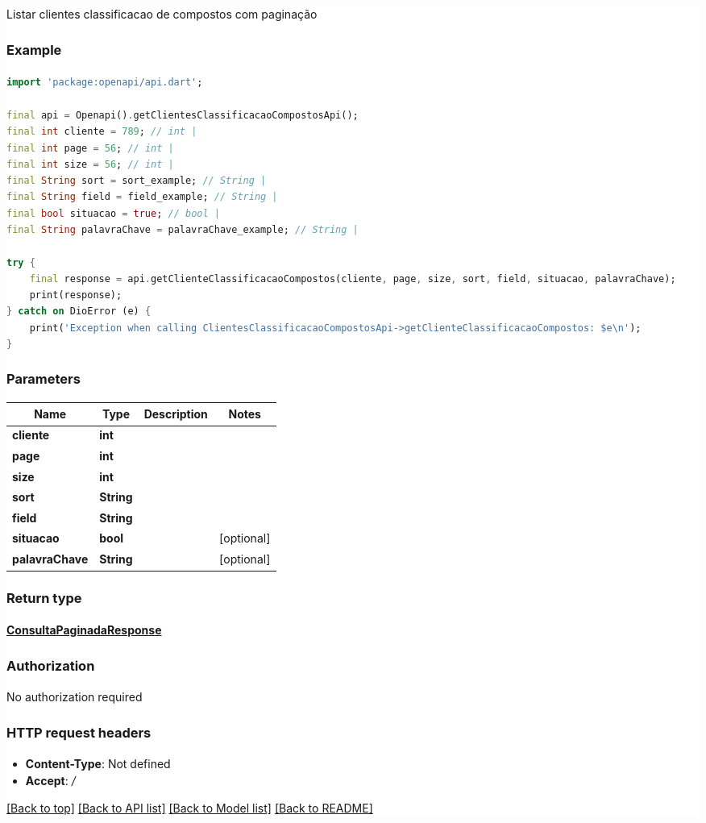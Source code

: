 Listar clientes classificacao de compostos com paginação

### Example
```dart
import 'package:openapi/api.dart';

final api = Openapi().getClientesClassificacaoCompostosApi();
final int cliente = 789; // int | 
final int page = 56; // int | 
final int size = 56; // int | 
final String sort = sort_example; // String | 
final String field = field_example; // String | 
final bool situacao = true; // bool | 
final String palavraChave = palavraChave_example; // String | 

try {
    final response = api.getClienteClassificacaoCompostos(cliente, page, size, sort, field, situacao, palavraChave);
    print(response);
} catch on DioError (e) {
    print('Exception when calling ClientesClassificacaoCompostosApi->getClienteClassificacaoCompostos: $e\n');
}
```

### Parameters

Name | Type | Description  | Notes
------------- | ------------- | ------------- | -------------
 **cliente** | **int**|  | 
 **page** | **int**|  | 
 **size** | **int**|  | 
 **sort** | **String**|  | 
 **field** | **String**|  | 
 **situacao** | **bool**|  | [optional] 
 **palavraChave** | **String**|  | [optional] 

### Return type

[**ConsultaPaginadaResponse**](ConsultaPaginadaResponse.md)

### Authorization

No authorization required

### HTTP request headers

 - **Content-Type**: Not defined
 - **Accept**: */*

[[Back to top]](#) [[Back to API list]](../README.md#documentation-for-api-endpoints) [[Back to Model list]](../README.md#documentation-for-models) [[Back to README]](../README.md)
